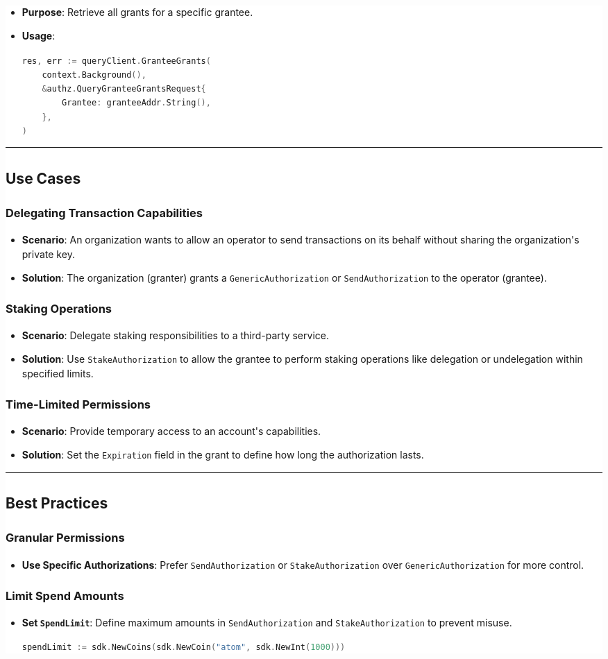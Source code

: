 - **Purpose**: Retrieve all grants for a specific grantee.

- **Usage**:

  ```go
  res, err := queryClient.GranteeGrants(
      context.Background(),
      &authz.QueryGranteeGrantsRequest{
          Grantee: granteeAddr.String(),
      },
  )
  ```

---

## **Use Cases**

### **Delegating Transaction Capabilities**

- **Scenario**: An organization wants to allow an operator to send transactions on its behalf without sharing the organization's private key.

- **Solution**: The organization (granter) grants a `GenericAuthorization` or `SendAuthorization` to the operator (grantee).

### **Staking Operations**

- **Scenario**: Delegate staking responsibilities to a third-party service.

- **Solution**: Use `StakeAuthorization` to allow the grantee to perform staking operations like delegation or undelegation within specified limits.

### **Time-Limited Permissions**

- **Scenario**: Provide temporary access to an account's capabilities.

- **Solution**: Set the `Expiration` field in the grant to define how long the authorization lasts.

---

## **Best Practices**

### **Granular Permissions**

- **Use Specific Authorizations**: Prefer `SendAuthorization` or `StakeAuthorization` over `GenericAuthorization` for more control.

### **Limit Spend Amounts**

- **Set `SpendLimit`**: Define maximum amounts in `SendAuthorization` and `StakeAuthorization` to prevent misuse.

  ```go
  spendLimit := sdk.NewCoins(sdk.NewCoin("atom", sdk.NewInt(1000)))
  ```
